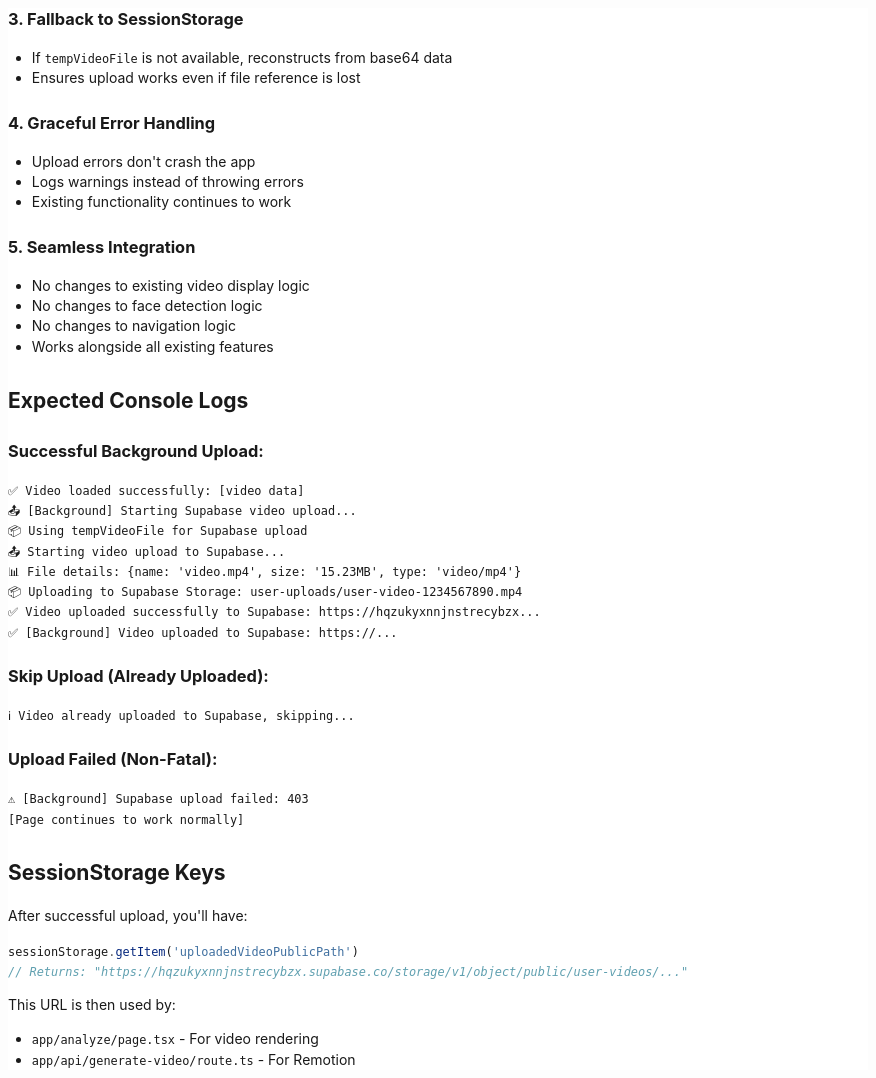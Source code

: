 ### 3. **Fallback to SessionStorage**
- If `tempVideoFile` is not available, reconstructs from base64 data
- Ensures upload works even if file reference is lost

### 4. **Graceful Error Handling**
- Upload errors don't crash the app
- Logs warnings instead of throwing errors
- Existing functionality continues to work

### 5. **Seamless Integration**
- No changes to existing video display logic
- No changes to face detection logic
- No changes to navigation logic
- Works alongside all existing features

## Expected Console Logs

### Successful Background Upload:
```
✅ Video loaded successfully: [video data]
📤 [Background] Starting Supabase video upload...
📦 Using tempVideoFile for Supabase upload
📤 Starting video upload to Supabase...
📊 File details: {name: 'video.mp4', size: '15.23MB', type: 'video/mp4'}
📦 Uploading to Supabase Storage: user-uploads/user-video-1234567890.mp4
✅ Video uploaded successfully to Supabase: https://hqzukyxnnjnstrecybzx...
✅ [Background] Video uploaded to Supabase: https://...
```

### Skip Upload (Already Uploaded):
```
ℹ️ Video already uploaded to Supabase, skipping...
```

### Upload Failed (Non-Fatal):
```
⚠️ [Background] Supabase upload failed: 403
[Page continues to work normally]
```

## SessionStorage Keys

After successful upload, you'll have:
```javascript
sessionStorage.getItem('uploadedVideoPublicPath')
// Returns: "https://hqzukyxnnjnstrecybzx.supabase.co/storage/v1/object/public/user-videos/..."
```

This URL is then used by:
- `app/analyze/page.tsx` - For video rendering
- `app/api/generate-video/route.ts` - For Remotion
